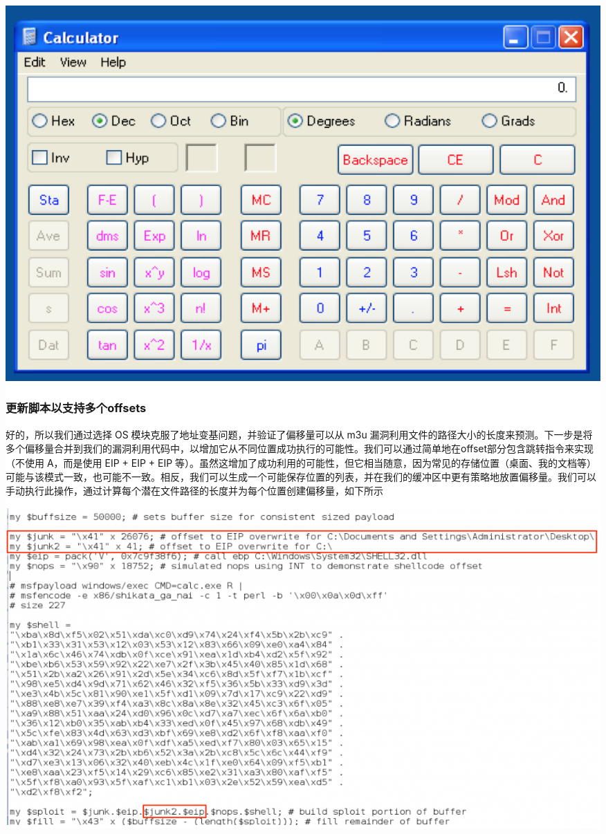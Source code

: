 ![7](part3/7.png)

### 更新脚本以支持多个offsets

好的，所以我们通过选择 OS 模块克服了地址变基问题，并验证了偏移量可以从 m3u 漏洞利用文件的路径大小的长度来预测。下一步是将多个偏移量合并到我们的漏洞利用代码中，以增加它从不同位置成功执行的可能性。我们可以通过简单地在offset部分包含跳转指令来实现（不使用 A，而是使用 EIP + EIP + EIP 等）。虽然这增加了成功利用的可能性，但它相当随意，因为常见的存储位置（桌面、我的文档等）可能与该模式一致，也可能不一致。相反，我们可以生成一个可能保存位置的列表，并在我们的缓冲区中更有策略地放置偏移量。我们可以手动执行此操作，通过计算每个潜在文件路径的长度并为每个位置创建偏移量，如下所示

![8](part3/8.png)
